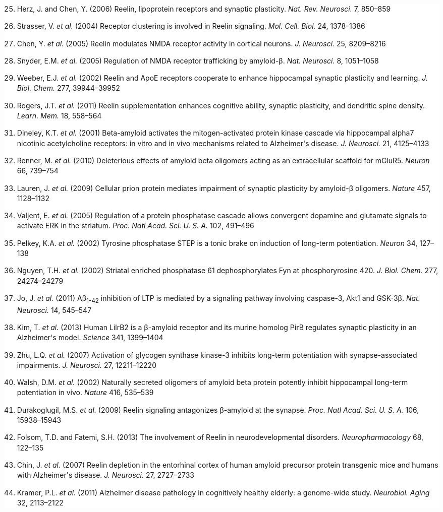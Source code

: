 25. Herz, J. and Chen, Y. (2006) Reelin, lipoprotein receptors and synaptic plasticity. *Nat. Rev. Neurosci.* 7, 850–859

26. Strasser, V. *et al.* (2004) Receptor clustering is involved in Reelin signaling. *Mol. Cell. Biol.* 24, 1378–1386

27. Chen, Y. *et al.* (2005) Reelin modulates NMDA receptor activity in cortical neurons. *J. Neurosci.* 25, 8209–8216

28. Snyder, E.M. *et al.* (2005) Regulation of NMDA receptor trafficking by amyloid-β. *Nat. Neurosci.* 8, 1051–1058

29. Weeber, E.J. *et al.* (2002) Reelin and ApoE receptors cooperate to enhance hippocampal synaptic plasticity and learning. *J. Biol. Chem.* 277, 39944–39952

30. Rogers, J.T. *et al.* (2011) Reelin supplementation enhances cognitive ability, synaptic plasticity, and dendritic spine density. *Learn. Mem.* 18, 558–564

31. Dineley, K.T. *et al.* (2001) Beta-amyloid activates the mitogen-activated protein kinase cascade via hippocampal alpha7 nicotinic acetylcholine receptors: in vitro and in vivo mechanisms related to Alzheimer's disease. *J. Neurosci.* 21, 4125–4133

32. Renner, M. *et al.* (2010) Deleterious effects of amyloid beta oligomers acting as an extracellular scaffold for mGluR5. *Neuron* 66, 739–754

33. Lauren, J. *et al.* (2009) Cellular prion protein mediates impairment of synaptic plasticity by amyloid-β oligomers. *Nature* 457, 1128–1132

34. Valjent, E. *et al.* (2005) Regulation of a protein phosphatase cascade allows convergent dopamine and glutamate signals to activate ERK in the striatum. *Proc. Natl Acad. Sci. U. S. A.* 102, 491–496

35. Pelkey, K.A. *et al.* (2002) Tyrosine phosphatase STEP is a tonic brake on induction of long-term potentiation. *Neuron* 34, 127–138

36. Nguyen, T.H. *et al.* (2002) Striatal enriched phosphatase 61 dephosphorylates Fyn at phosphoryrosine 420. *J. Biol. Chem.* 277, 24274–24279

37. Jo, J. *et al.* (2011) Aβ<sub>1-42</sub> inhibition of LTP is mediated by a signaling pathway involving caspase-3, Akt1 and GSK-3β. *Nat. Neurosci.* 14, 545–547

38. Kim, T. *et al.* (2013) Human LilrB2 is a β-amyloid receptor and its murine homolog PirB regulates synaptic plasticity in an Alzheimer's model. *Science* 341, 1399–1404

39. Zhu, L.Q. *et al.* (2007) Activation of glycogen synthase kinase-3 inhibits long-term potentiation with synapse-associated impairments. *J. Neurosci.* 27, 12211–12220

40. Walsh, D.M. *et al.* (2002) Naturally secreted oligomers of amyloid beta protein potently inhibit hippocampal long-term potentiation in vivo. *Nature* 416, 535–539

41. Durakoglugil, M.S. *et al.* (2009) Reelin signaling antagonizes β-amyloid at the synapse. *Proc. Natl Acad. Sci. U. S. A.* 106, 15938–15943

42. Folsom, T.D. and Fatemi, S.H. (2013) The involvement of Reelin in neurodevelopmental disorders. *Neuropharmacology* 68, 122–135

43. Chin, J. *et al.* (2007) Reelin depletion in the entorhinal cortex of human amyloid precursor protein transgenic mice and humans with Alzheimer's disease. *J. Neurosci.* 27, 2727–2733

44. Kramer, P.L. *et al.* (2011) Alzheimer disease pathology in cognitively healthy elderly: a genome-wide study. *Neurobiol. Aging* 32, 2113–2122
